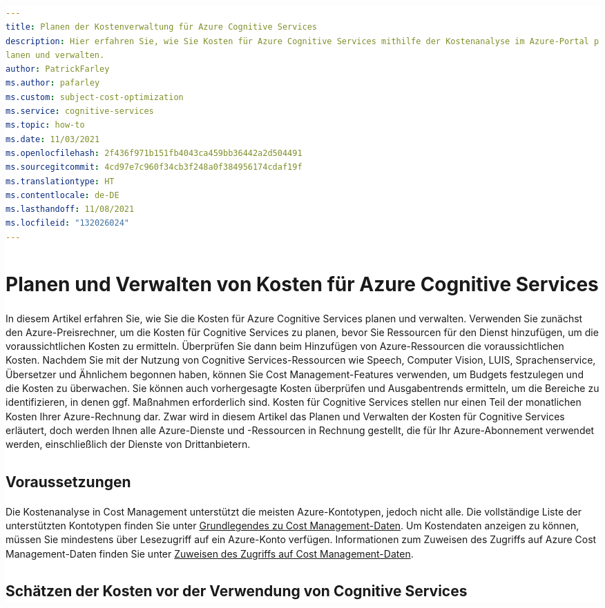 ```yaml
---
title: Planen der Kostenverwaltung für Azure Cognitive Services
description: Hier erfahren Sie, wie Sie Kosten für Azure Cognitive Services mithilfe der Kostenanalyse im Azure-Portal planen und verwalten.
author: PatrickFarley
ms.author: pafarley
ms.custom: subject-cost-optimization
ms.service: cognitive-services
ms.topic: how-to
ms.date: 11/03/2021
ms.openlocfilehash: 2f436f971b151fb4043ca459bb36442a2d504491
ms.sourcegitcommit: 4cd97e7c960f34cb3f248a0f384956174cdaf19f
ms.translationtype: HT
ms.contentlocale: de-DE
ms.lasthandoff: 11/08/2021
ms.locfileid: "132026024"
---
```

# <a name="plan-and-manage-costs-for-azure-cognitive-services"></a>Planen und Verwalten von Kosten für Azure Cognitive Services

In diesem Artikel erfahren Sie, wie Sie die Kosten für Azure Cognitive Services planen und verwalten. Verwenden Sie zunächst den Azure-Preisrechner, um die Kosten für Cognitive Services zu planen, bevor Sie Ressourcen für den Dienst hinzufügen, um die voraussichtlichen Kosten zu ermitteln. Überprüfen Sie dann beim Hinzufügen von Azure-Ressourcen die voraussichtlichen Kosten. Nachdem Sie mit der Nutzung von Cognitive Services-Ressourcen wie Speech, Computer Vision, LUIS, Sprachenservice, Übersetzer und Ähnlichem begonnen haben, können Sie Cost Management-Features verwenden, um Budgets festzulegen und die Kosten zu überwachen. Sie können auch vorhergesagte Kosten überprüfen und Ausgabentrends ermitteln, um die Bereiche zu identifizieren, in denen ggf. Maßnahmen erforderlich sind. Kosten für Cognitive Services stellen nur einen Teil der monatlichen Kosten Ihrer Azure-Rechnung dar. Zwar wird in diesem Artikel das Planen und Verwalten der Kosten für Cognitive Services erläutert, doch werden Ihnen alle Azure-Dienste und -Ressourcen in Rechnung gestellt, die für Ihr Azure-Abonnement verwendet werden, einschließlich der Dienste von Drittanbietern.

## <a name="prerequisites"></a>Voraussetzungen

Die Kostenanalyse in Cost Management unterstützt die meisten Azure-Kontotypen, jedoch nicht alle. Die vollständige Liste der unterstützten Kontotypen finden Sie unter [Grundlegendes zu Cost Management-Daten](../cost-management-billing/costs/understand-cost-mgt-data.md?WT.mc_id=costmanagementcontent_docsacmhorizontal_-inproduct-learn). Um Kostendaten anzeigen zu können, müssen Sie mindestens über Lesezugriff auf ein Azure-Konto verfügen. Informationen zum Zuweisen des Zugriffs auf Azure Cost Management-Daten finden Sie unter [Zuweisen des Zugriffs auf Cost Management-Daten](../cost-management-billing/costs/assign-access-acm-data.md?WT.mc_id=costmanagementcontent_docsacmhorizontal_-inproduct-learn).



## <a name="estimate-costs-before-using-cognitive-services"></a>Schätzen der Kosten vor der Verwendung von Cognitive Services
